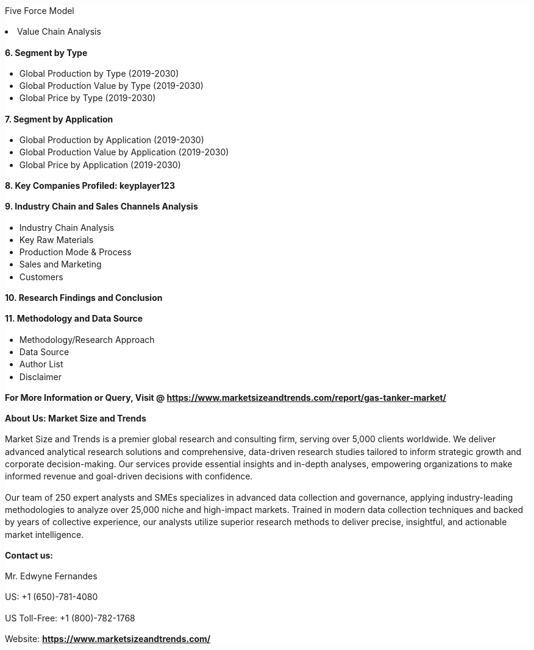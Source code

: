 Five Force Model</li><li>Value Chain Analysis&nbsp;</li></ul><p><strong>6. Segment by Type</strong></p><ul><li>Global Production by Type (2019-2030)</li><li>Global Production Value by Type (2019-2030)</li><li>Global Price by Type (2019-2030)</li></ul><p><strong>7. Segment by Application</strong></p><ul><li>Global Production by Application (2019-2030)</li><li>Global Production Value by Application (2019-2030)</li><li>Global Price by Application (2019-2030)</li></ul><p><strong>8. Key Companies Profiled: keyplayer123</strong></p><p><strong>9. Industry Chain and Sales Channels Analysis</strong></p><ul><li>Industry Chain Analysis</li><li>Key Raw Materials</li><li>Production Mode &amp; Process</li><li>Sales and Marketing</li><li>Customers</li></ul><p><strong>10. Research Findings and Conclusion</strong></p><p><strong>11. Methodology and Data Source</strong></p><ul><li>Methodology/Research Approach</li><li>Data Source</li><li>Author List</li><li>Disclaimer</li></ul></p><p><strong>For More Information or Query, Visit @ <a href="https://www.marketsizeandtrends.com/report/gas-tanker-market/">https://www.marketsizeandtrends.com/report/gas-tanker-market/</a></strong></p><p><strong>About Us: Market Size and Trends</strong></p><p>Market Size and Trends is a premier global research and consulting firm, serving over 5,000 clients worldwide. We deliver advanced analytical research solutions and comprehensive, data-driven research studies tailored to inform strategic growth and corporate decision-making. Our services provide essential insights and in-depth analyses, empowering organizations to make informed revenue and goal-driven decisions with confidence.</p><p>Our team of 250 expert analysts and SMEs specializes in advanced data collection and governance, applying industry-leading methodologies to analyze over 25,000 niche and high-impact markets. Trained in modern data collection techniques and backed by years of collective experience, our analysts utilize superior research methods to deliver precise, insightful, and actionable market intelligence.</p><p><strong>Contact us:</strong></p><p>Mr. Edwyne Fernandes</p><p>US: +1 (650)-781-4080</p><p>US Toll-Free: +1 (800)-782-1768</p><p>Website: <strong><a href="https://www.marketsizeandtrends.com/">https://www.marketsizeandtrends.com/</a></strong></p>
